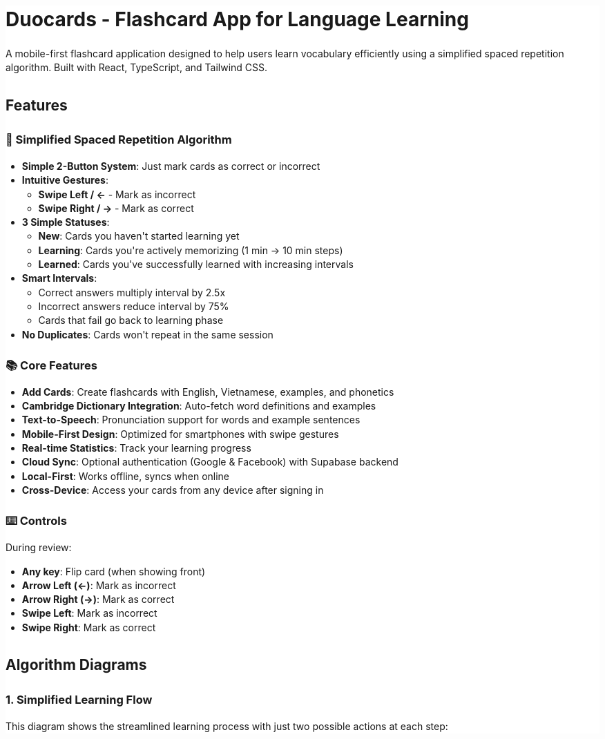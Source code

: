 # Duocards - Flashcard App for Language Learning

A mobile-first flashcard application designed to help users learn vocabulary efficiently using a simplified spaced repetition algorithm. Built with React, TypeScript, and Tailwind CSS.

## Features

### 🧠 Simplified Spaced Repetition Algorithm

- **Simple 2-Button System**: Just mark cards as correct or incorrect
- **Intuitive Gestures**:
  - **Swipe Left / ←** - Mark as incorrect
  - **Swipe Right / →** - Mark as correct
- **3 Simple Statuses**:
  - **New**: Cards you haven't started learning yet
  - **Learning**: Cards you're actively memorizing (1 min → 10 min steps)
  - **Learned**: Cards you've successfully learned with increasing intervals
- **Smart Intervals**:
  - Correct answers multiply interval by 2.5x
  - Incorrect answers reduce interval by 75%
  - Cards that fail go back to learning phase
- **No Duplicates**: Cards won't repeat in the same session

### 📚 Core Features

- **Add Cards**: Create flashcards with English, Vietnamese, examples, and phonetics
- **Cambridge Dictionary Integration**: Auto-fetch word definitions and examples
- **Text-to-Speech**: Pronunciation support for words and example sentences
- **Mobile-First Design**: Optimized for smartphones with swipe gestures
- **Real-time Statistics**: Track your learning progress
- **Cloud Sync**: Optional authentication (Google & Facebook) with Supabase backend
- **Local-First**: Works offline, syncs when online
- **Cross-Device**: Access your cards from any device after signing in

### ⌨️ Controls

During review:

- **Any key**: Flip card (when showing front)
- **Arrow Left (←)**: Mark as incorrect
- **Arrow Right (→)**: Mark as correct
- **Swipe Left**: Mark as incorrect
- **Swipe Right**: Mark as correct

## Algorithm Diagrams

### 1. Simplified Learning Flow

This diagram shows the streamlined learning process with just two possible actions at each step:
